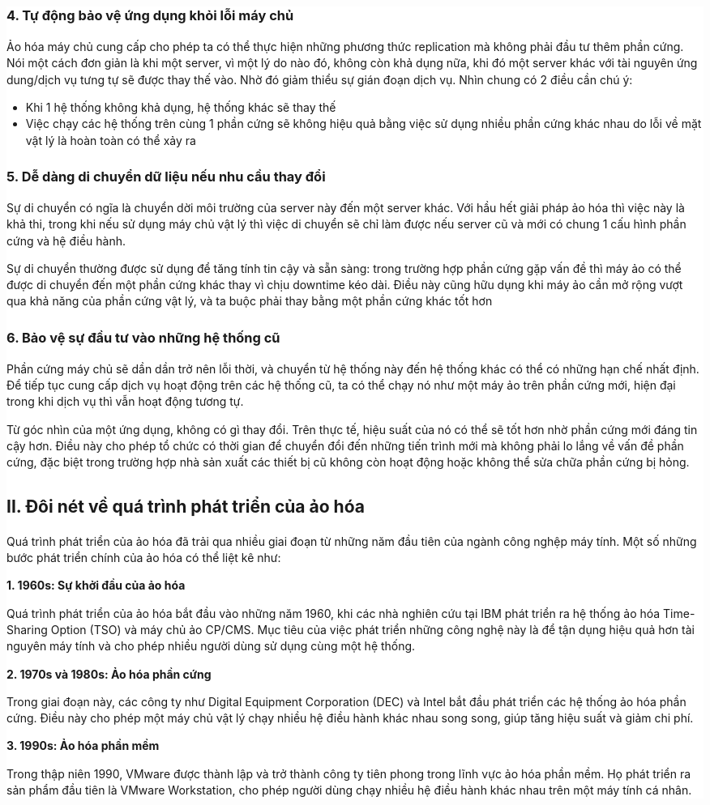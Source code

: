 ### 4. Tự động bảo vệ ứng dụng khỏi lỗi máy chủ

Ảo hóa máy chủ cung cấp cho phép ta có thể thực hiện những phương thức replication mà không phải đầu tư thêm phần cứng. Nói một cách đơn giản là khi một server, vì một lý do nào đó, không còn khả dụng nữa, khi đó một server khác với tài nguyên ứng dung/dịch vụ tưng tự sẽ được thay thế vào. Nhờ đó giảm thiểu sự gián đoạn dịch vụ. Nhìn chung có 2 điều cần chú ý:
- Khi 1 hệ thống không khả dụng, hệ thống khác sẽ thay thế
- Việc chạy các hệ thống trên cùng 1 phần cứng sẽ không hiệu quả bằng việc sử dụng nhiều phần cứng khác nhau do lỗi về mặt vật lý là hoàn toàn có thể xảy ra

### 5. Dễ dàng di chuyển dữ liệu nếu nhu cầu thay đổi

Sự di chuyển có ngĩa là chuyển dời môi trường của server này đến một server khác. Với hầu hết giải pháp ảo hóa thì việc này là khả thi, trong khi nếu sử dụng máy chủ vật lý thì việc di chuyển sẽ chỉ làm được nếu server cũ và mới có chung 1 cấu hình phần cứng và hệ điều hành. 

Sự di chuyển thường được sử dụng để tăng tính tin cậy và sẵn sàng: trong trường hợp phần cứng gặp vấn đề thì máy ảo có thể được di chuyển đến một phần cứng khác thay vì chịu downtime kéo dài. Điều này cũng hữu dụng khi máy ảo cần mở rộng vượt qua khả năng của phần cứng vật lý, và ta buộc phải thay bằng một phần cứng khác tốt hơn

### 6. Bảo vệ sự đầu tư vào những hệ thống cũ

Phần cứng máy chủ sẽ dần dần trở nên lỗi thời, và chuyển từ hệ thống này đến hệ thống khác có thể có những hạn chế nhất định. Để tiếp tục cung cấp dịch vụ hoạt động trên các hệ thống cũ, ta có thể chạy nó như một máy ảo trên phần cứng mới, hiện đại trong khi dịch vụ thì vẫn hoạt động tương tự.

Từ góc nhìn của một ứng dụng, không có gì thay đổi. Trên thực tế, hiệu suất của nó có thể sẽ tốt hơn nhờ phần cứng mới đáng tin cậy hơn. Điều này cho phép tổ chức có thời gian để chuyển đổi đến những tiến trình mới mà không phải lo lắng về vấn đề phần cứng, đặc biệt trong trường hợp nhà sản xuất các thiết bị cũ không còn hoạt động hoặc không thể sửa chữa phần cứng bị hỏng.

## II. Đôi nét về quá trình phát triển của ảo hóa

Quá trình phát triển của ảo hóa đã trải qua nhiều giai đoạn từ những năm đầu tiên của ngành công nghệp máy tính. Một số những bước phát triển chính của ảo hóa có thể liệt kê như:

**1. 1960s: Sự khởi đầu của ảo hóa**

Quá trình phát triển của ảo hóa bắt đầu vào những năm 1960, khi các nhà nghiên cứu tại IBM phát triển ra hệ thống ảo hóa Time-Sharing Option (TSO) và máy chủ ảo CP/CMS. Mục tiêu của việc phát triển những công nghệ này là để tận dụng hiệu quả hơn tài nguyên máy tính và cho phép nhiều người dùng sử dụng cùng một hệ thống.

**2. 1970s và 1980s: Ảo hóa phần cứng**

Trong giai đoạn này, các công ty như Digital Equipment Corporation (DEC) và Intel bắt đầu phát triển các hệ thống ảo hóa phần cứng. Điều này cho phép một máy chủ vật lý chạy nhiều hệ điều hành khác nhau song song, giúp tăng hiệu suất và giảm chi phí.

**3. 1990s: Ảo hóa phần mềm**

Trong thập niên 1990, VMware được thành lập và trở thành công ty tiên phong trong lĩnh vực ảo hóa phần mềm. Họ phát triển ra sản phẩm đầu tiên là VMware Workstation, cho phép người dùng chạy nhiều hệ điều hành khác nhau trên một máy tính cá nhân.
